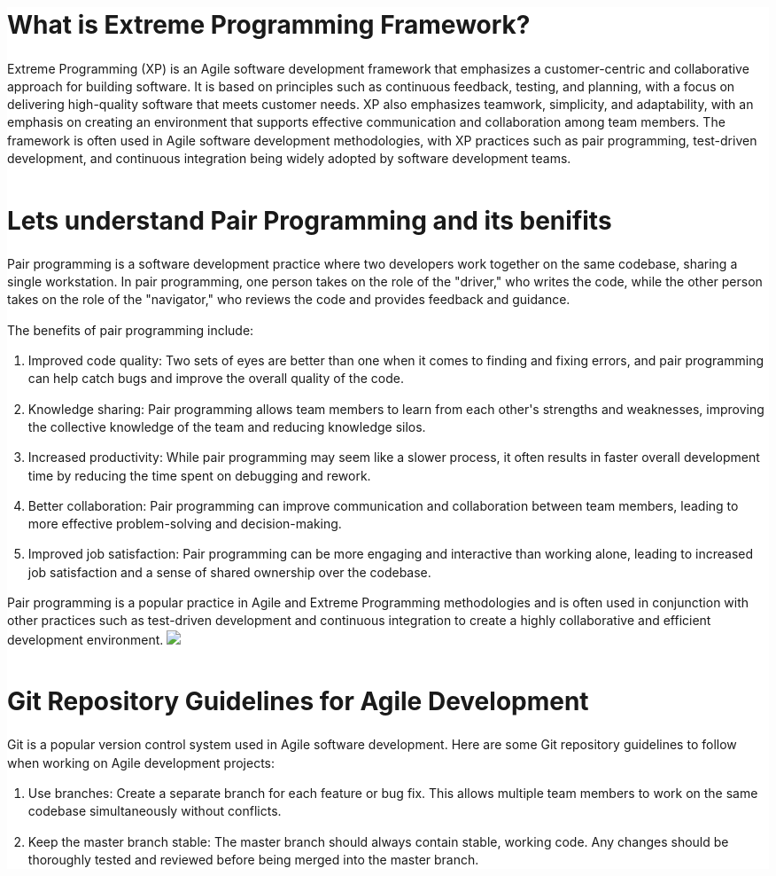 # What is Extreme Programming Framework?

Extreme Programming (XP) is an Agile software development framework that emphasizes a customer-centric and collaborative approach for building software. It is based on principles such as continuous feedback, testing, and planning, with a focus on delivering high-quality software that meets customer needs. XP also emphasizes teamwork, simplicity, and adaptability, with an emphasis on creating an environment that supports effective communication and collaboration among team members. The framework is often used in Agile software development methodologies, with XP practices such as pair programming, test-driven development, and continuous integration being widely adopted by software development teams.


# Lets understand Pair Programming and its benifits

Pair programming is a software development practice where two developers work together on the same codebase, sharing a single workstation. In pair programming, one person takes on the role of the "driver," who writes the code, while the other person takes on the role of the "navigator," who reviews the code and provides feedback and guidance.



The benefits of pair programming include:

1) Improved code quality: Two sets of eyes are better than one when it comes to finding and fixing errors, and pair programming can help catch bugs and improve the overall quality of the code.

2) Knowledge sharing: Pair programming allows team members to learn from each other's strengths and weaknesses, improving the collective knowledge of the team and reducing knowledge silos.

3) Increased productivity: While pair programming may seem like a slower process, it often results in faster overall development time by reducing the time spent on debugging and rework.

4) Better collaboration: Pair programming can improve communication and collaboration between team members, leading to more effective problem-solving and decision-making.

5) Improved job satisfaction: Pair programming can be more engaging and interactive than working alone, leading to increased job satisfaction and a sense of shared ownership over the codebase.

Pair programming is a popular practice in Agile and Extreme Programming methodologies and is often used in conjunction with other practices such as test-driven development and continuous integration to create a highly collaborative and efficient development environment.
<img src="https://user-images.githubusercontent.com/125795058/227455157-cbb8dbd9-7780-4a8d-b679-9c52e71f3a41.png" width=350 />
# Git Repository Guidelines for Agile Development

Git is a popular version control system used in Agile software development. Here are some Git repository guidelines to follow when working on Agile development projects:

1) Use branches: Create a separate branch for each feature or bug fix. This allows multiple team members to work on the same codebase simultaneously without conflicts.

2) Keep the master branch stable: The master branch should always contain stable, working code. Any changes should be thoroughly tested and reviewed before being merged into the master branch.
